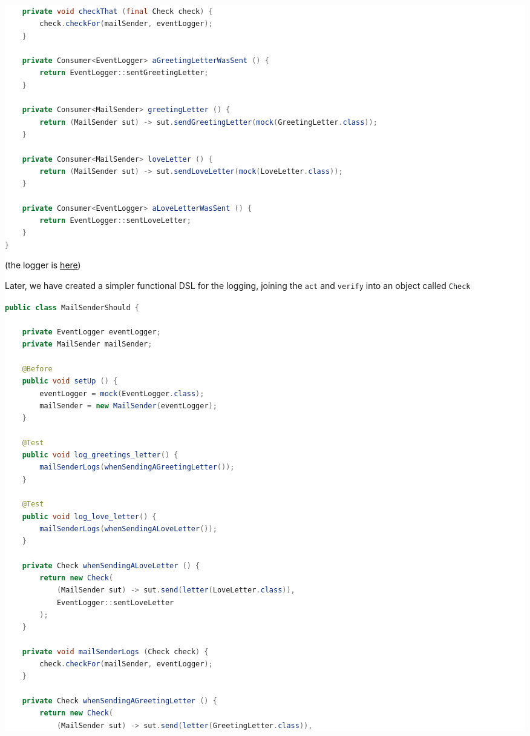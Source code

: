 ```java
	private void checkThat (final Check check) {
		check.checkFor(mailSender, eventLogger);
	}

	private Consumer<EventLogger> aGreetingLetterWasSent () {
		return EventLogger::sentGreetingLetter;
	}

	private Consumer<MailSender> greetingLetter () {
		return (MailSender sut) -> sut.sendGreetingLetter(mock(GreetingLetter.class));
	}

	private Consumer<MailSender> loveLetter () {
		return (MailSender sut) -> sut.sendLoveLetter(mock(LoveLetter.class));
	}

	private Consumer<EventLogger> aLoveLetterWasSent () {
		return EventLogger::sentLoveLetter;
	}
}
```

(the logger is [here](https://github.com/alvarogarcia7/spike-lambda-testing/blob/8e3dbecd91e1ead33c5b3f6560e2a786c36b0de9/src/test/java/com/example/lambdatesting/CheckBuilder.java))

Later, we have created a simpler functional DSL for the logging, joining the ``act`` and ``verify`` into an object called ``Check``

```java
public class MailSenderShould {

	private EventLogger eventLogger;
	private MailSender mailSender;

	@Before
	public void setUp () {
		eventLogger = mock(EventLogger.class);
		mailSender = new MailSender(eventLogger);
	}

	@Test
	public void log_greetings_letter() {
		mailSenderLogs(whenSendingAGreetingLetter());
	}

	@Test
	public void log_love_letter() {
		mailSenderLogs(whenSendingALoveLetter());
	}

	private Check whenSendingALoveLetter () {
		return new Check(
			(MailSender sut) -> sut.send(letter(LoveLetter.class)),
			EventLogger::sentLoveLetter
		);
	}

	private void mailSenderLogs (Check check) {
		check.checkFor(mailSender, eventLogger);
	}

	private Check whenSendingAGreetingLetter () {
		return new Check(
			(MailSender sut) -> sut.send(letter(GreetingLetter.class)),
```